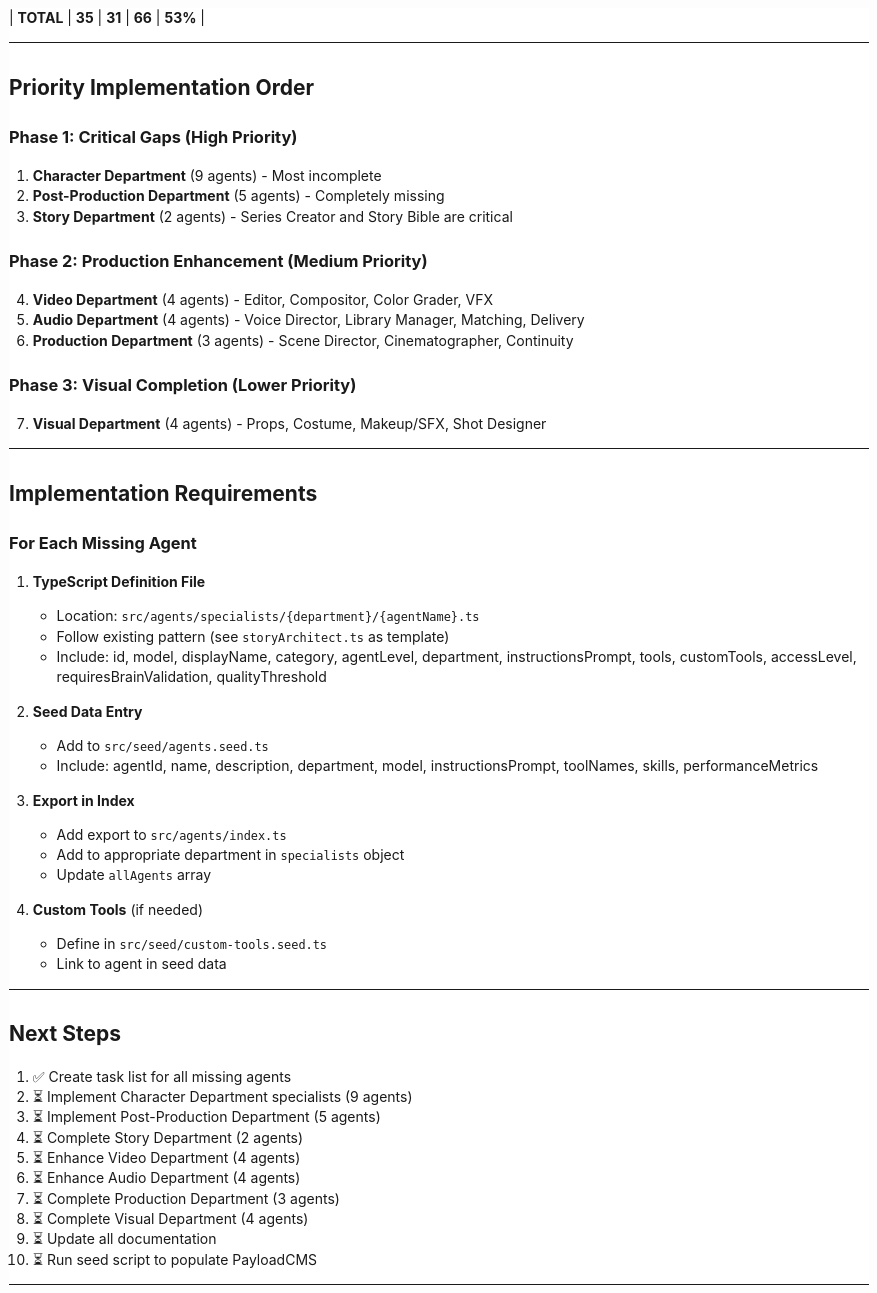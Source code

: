 | **TOTAL** | **35** | **31** | **66** | **53%** |

---

## Priority Implementation Order

### **Phase 1: Critical Gaps** (High Priority)
1. **Character Department** (9 agents) - Most incomplete
2. **Post-Production Department** (5 agents) - Completely missing
3. **Story Department** (2 agents) - Series Creator and Story Bible are critical

### **Phase 2: Production Enhancement** (Medium Priority)
4. **Video Department** (4 agents) - Editor, Compositor, Color Grader, VFX
5. **Audio Department** (4 agents) - Voice Director, Library Manager, Matching, Delivery
6. **Production Department** (3 agents) - Scene Director, Cinematographer, Continuity

### **Phase 3: Visual Completion** (Lower Priority)
7. **Visual Department** (4 agents) - Props, Costume, Makeup/SFX, Shot Designer

---

## Implementation Requirements

### **For Each Missing Agent**

1. **TypeScript Definition File**
   - Location: `src/agents/specialists/{department}/{agentName}.ts`
   - Follow existing pattern (see `storyArchitect.ts` as template)
   - Include: id, model, displayName, category, agentLevel, department, instructionsPrompt, tools, customTools, accessLevel, requiresBrainValidation, qualityThreshold

2. **Seed Data Entry**
   - Add to `src/seed/agents.seed.ts`
   - Include: agentId, name, description, department, model, instructionsPrompt, toolNames, skills, performanceMetrics

3. **Export in Index**
   - Add export to `src/agents/index.ts`
   - Add to appropriate department in `specialists` object
   - Update `allAgents` array

4. **Custom Tools** (if needed)
   - Define in `src/seed/custom-tools.seed.ts`
   - Link to agent in seed data

---

## Next Steps

1. ✅ Create task list for all missing agents
2. ⏳ Implement Character Department specialists (9 agents)
3. ⏳ Implement Post-Production Department (5 agents)
4. ⏳ Complete Story Department (2 agents)
5. ⏳ Enhance Video Department (4 agents)
6. ⏳ Enhance Audio Department (4 agents)
7. ⏳ Complete Production Department (3 agents)
8. ⏳ Complete Visual Department (4 agents)
9. ⏳ Update all documentation
10. ⏳ Run seed script to populate PayloadCMS

---